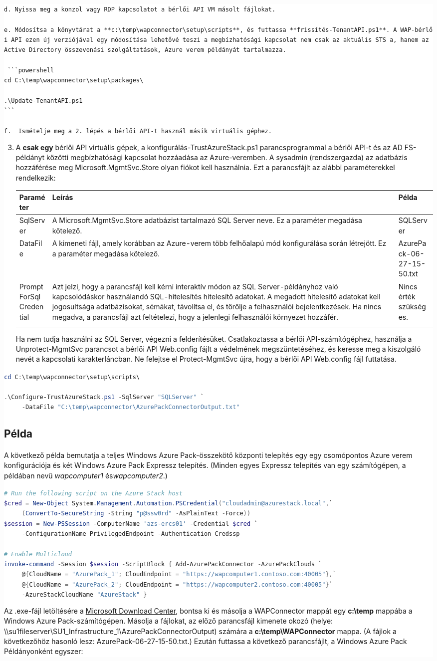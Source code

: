     d. Nyissa meg a konzol vagy RDP kapcsolatot a bérlői API VM másolt fájlokat.
    
    e. Módosítsa a könyvtárat a **c:\temp\wapconnector\setup\scripts**, és futtassa **frissítés-TenantAPI.ps1**. A WAP-bérlői API ezen új verziójával egy módosítása lehetővé teszi a megbízhatósági kapcsolat nem csak az aktuális STS a, hanem az Active Directory összevonási szolgáltatások, Azure verem példányát tartalmazza.

     ```powershell
    cd C:\temp\wapconnector\setup\packages\

    .\Update-TenantAPI.ps1
    ```

    f.  Ismételje meg a 2. lépés a bérlői API-t használ másik virtuális géphez.
3. A **csak egy** bérlői API virtuális gépek, a konfigurálás-TrustAzureStack.ps1 parancsprogrammal a bérlői API-t és az AD FS-példányt közötti megbízhatósági kapcsolat hozzáadása az Azure-veremben. A sysadmin (rendszergazda) az adatbázis hozzáférése meg Microsoft.MgmtSvc.Store olyan fiókot kell használnia. Ezt a parancsfájlt az alábbi paraméterekkel rendelkezik:

    | Paraméter | Leírás | Példa |
    | --------- | ------------| ------- |
   | SqlServer | A Microsoft.MgmtSvc.Store adatbázist tartalmazó SQL Server neve. Ez a paraméter megadása kötelező. | SQLServer | 
   | DataFile | A kimeneti fájl, amely korábban az Azure-verem több felhőalapú mód konfigurálása során létrejött. Ez a paraméter megadása kötelező. | AzurePack-06-27-15-50.txt | 
   | PromptForSqlCredential | Azt jelzi, hogy a parancsfájl kell kérni interaktív módon az SQL Server-példányhoz való kapcsolódáskor használandó SQL-hitelesítés hitelesítő adatokat. A megadott hitelesítő adatokat kell jogosultsága adatbázisokat, sémákat, távolítsa el, és törölje a felhasználói bejelentkezések. Ha nincs megadva, a parancsfájl azt feltételezi, hogy a jelenlegi felhasználói környezet hozzáfér. | Nincs érték szükséges. |
   |  |  |

    Ha nem tudja használni az SQL Server, végezni a felderítésüket. Csatlakoztassa a bérlői API-számítógéphez, használja a Unprotect-MgmtSvc parancsot a bérlői API Web.config fájlt a védelmének megszüntetéséhez, és keresse meg a kiszolgáló nevét a kapcsolati karakterláncban. Ne felejtse el Protect-MgmtSvc újra, hogy a bérlői API Web.config fájl futtatása.

  ```powershell
  cd C:\temp\wapconnector\setup\scripts\

 .\Configure-TrustAzureStack.ps1 -SqlServer "SQLServer" `
       -DataFile "C:\temp\wapconnector\AzurePackConnectorOutput.txt"
  ```

## <a name="example"></a>Példa
A következő példa bemutatja a teljes Windows Azure Pack-összekötő központi telepítés egy egy csomópontos Azure verem konfigurációja és két Windows Azure Pack Expressz telepítés. (Minden egyes Expressz telepítés van egy számítógépen, a példában nevű *wapcomputer1* és*wapcomputer2*.)

```powershell
# Run the following script on the Azure Stack host
$cred = New-Object System.Management.Automation.PSCredential("cloudadmin@azurestack.local",`
     (ConvertTo-SecureString -String "p@ssw0rd" -AsPlainText -Force))
$session = New-PSSession -ComputerName 'azs-ercs01' -Credential $cred `
     -ConfigurationName PrivilegedEndpoint -Authentication Credssp
 
# Enable Multicloud
invoke-command -Session $session -ScriptBlock { Add-AzurePackConnector -AzurePackClouds `
     @{CloudName = "AzurePack_1"; CloudEndpoint = "https://wapcomputer1.contoso.com:40005"},`
     @{CloudName = "AzurePack_2"; CloudEndpoint = "https://wapcomputer2.contoso.com:40005"}`
     -AzureStackCloudName "AzureStack" }  

```
Az .exe-fájl letöltésére a [Microsoft Download Center](https://aka.ms/wapconnectorazurestackdlc), bontsa ki és másolja a WAPConnector mappát egy **c:\temp** mappába a Windows Azure Pack-számítógépen. Másolja a fájlokat, az előző parancsfájl kimenete okozó (helye: \\\su1fileserver\SU1_Infrastructure_1\AzurePackConnectorOutput) számára a **c:\temp\WAPConnector** mappa. (A fájlok a következőhöz hasonló lesz: AzurePack-06-27-15-50.txt.) Ezután futtassa a következő parancsfájlt, a Windows Azure Pack Példányonként egyszer:
